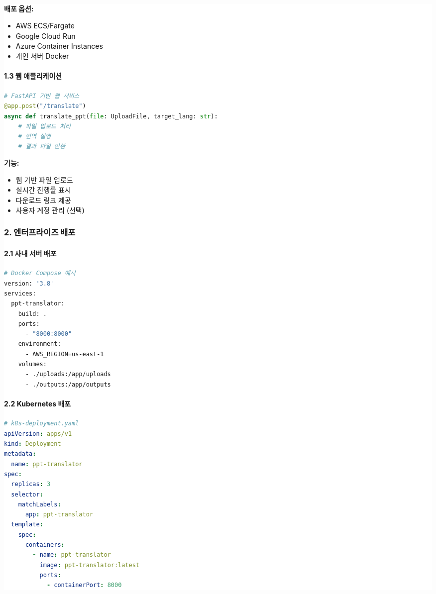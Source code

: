 **배포 옵션:**

- AWS ECS/Fargate
- Google Cloud Run
- Azure Container Instances
- 개인 서버 Docker

#### 1.3 웹 애플리케이션

```python
# FastAPI 기반 웹 서비스
@app.post("/translate")
async def translate_ppt(file: UploadFile, target_lang: str):
    # 파일 업로드 처리
    # 번역 실행
    # 결과 파일 반환
```

**기능:**

- 웹 기반 파일 업로드
- 실시간 진행률 표시
- 다운로드 링크 제공
- 사용자 계정 관리 (선택)

### 2. 엔터프라이즈 배포

#### 2.1 사내 서버 배포

```bash
# Docker Compose 예시
version: '3.8'
services:
  ppt-translator:
    build: .
    ports:
      - "8000:8000"
    environment:
      - AWS_REGION=us-east-1
    volumes:
      - ./uploads:/app/uploads
      - ./outputs:/app/outputs
```

#### 2.2 Kubernetes 배포

```yaml
# k8s-deployment.yaml
apiVersion: apps/v1
kind: Deployment
metadata:
  name: ppt-translator
spec:
  replicas: 3
  selector:
    matchLabels:
      app: ppt-translator
  template:
    spec:
      containers:
        - name: ppt-translator
          image: ppt-translator:latest
          ports:
            - containerPort: 8000
```
